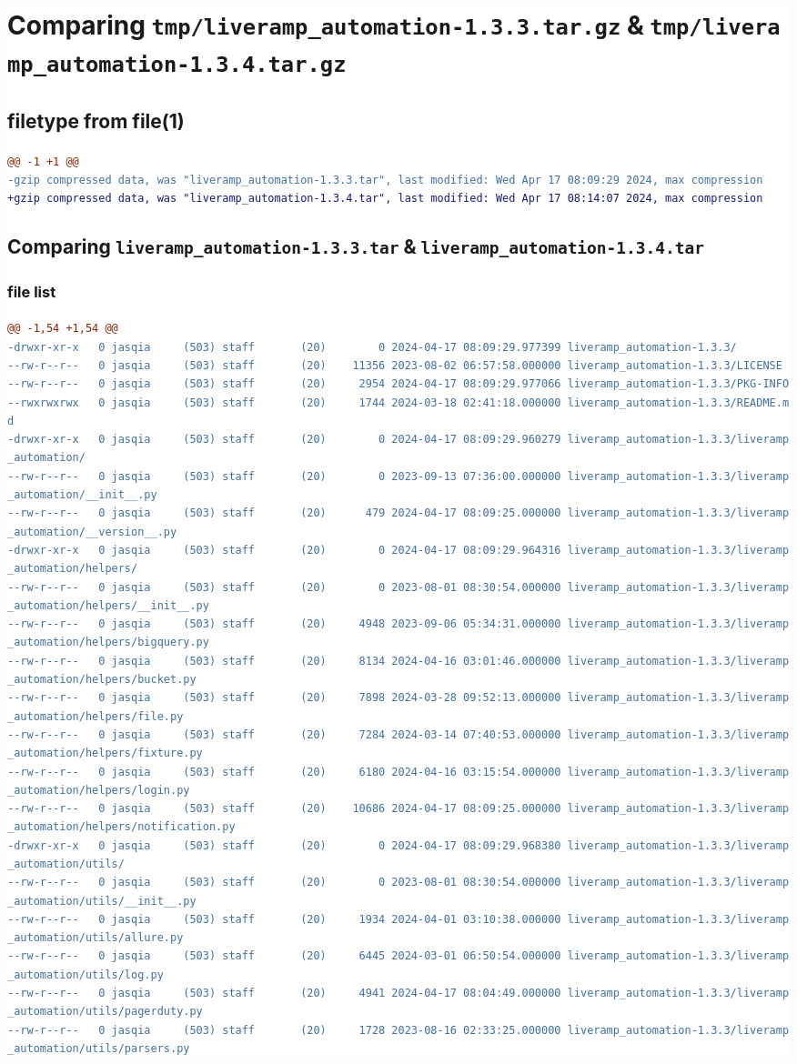 # Comparing `tmp/liveramp_automation-1.3.3.tar.gz` & `tmp/liveramp_automation-1.3.4.tar.gz`

## filetype from file(1)

```diff
@@ -1 +1 @@
-gzip compressed data, was "liveramp_automation-1.3.3.tar", last modified: Wed Apr 17 08:09:29 2024, max compression
+gzip compressed data, was "liveramp_automation-1.3.4.tar", last modified: Wed Apr 17 08:14:07 2024, max compression
```

## Comparing `liveramp_automation-1.3.3.tar` & `liveramp_automation-1.3.4.tar`

### file list

```diff
@@ -1,54 +1,54 @@
-drwxr-xr-x   0 jasqia     (503) staff       (20)        0 2024-04-17 08:09:29.977399 liveramp_automation-1.3.3/
--rw-r--r--   0 jasqia     (503) staff       (20)    11356 2023-08-02 06:57:58.000000 liveramp_automation-1.3.3/LICENSE
--rw-r--r--   0 jasqia     (503) staff       (20)     2954 2024-04-17 08:09:29.977066 liveramp_automation-1.3.3/PKG-INFO
--rwxrwxrwx   0 jasqia     (503) staff       (20)     1744 2024-03-18 02:41:18.000000 liveramp_automation-1.3.3/README.md
-drwxr-xr-x   0 jasqia     (503) staff       (20)        0 2024-04-17 08:09:29.960279 liveramp_automation-1.3.3/liveramp_automation/
--rw-r--r--   0 jasqia     (503) staff       (20)        0 2023-09-13 07:36:00.000000 liveramp_automation-1.3.3/liveramp_automation/__init__.py
--rw-r--r--   0 jasqia     (503) staff       (20)      479 2024-04-17 08:09:25.000000 liveramp_automation-1.3.3/liveramp_automation/__version__.py
-drwxr-xr-x   0 jasqia     (503) staff       (20)        0 2024-04-17 08:09:29.964316 liveramp_automation-1.3.3/liveramp_automation/helpers/
--rw-r--r--   0 jasqia     (503) staff       (20)        0 2023-08-01 08:30:54.000000 liveramp_automation-1.3.3/liveramp_automation/helpers/__init__.py
--rw-r--r--   0 jasqia     (503) staff       (20)     4948 2023-09-06 05:34:31.000000 liveramp_automation-1.3.3/liveramp_automation/helpers/bigquery.py
--rw-r--r--   0 jasqia     (503) staff       (20)     8134 2024-04-16 03:01:46.000000 liveramp_automation-1.3.3/liveramp_automation/helpers/bucket.py
--rw-r--r--   0 jasqia     (503) staff       (20)     7898 2024-03-28 09:52:13.000000 liveramp_automation-1.3.3/liveramp_automation/helpers/file.py
--rw-r--r--   0 jasqia     (503) staff       (20)     7284 2024-03-14 07:40:53.000000 liveramp_automation-1.3.3/liveramp_automation/helpers/fixture.py
--rw-r--r--   0 jasqia     (503) staff       (20)     6180 2024-04-16 03:15:54.000000 liveramp_automation-1.3.3/liveramp_automation/helpers/login.py
--rw-r--r--   0 jasqia     (503) staff       (20)    10686 2024-04-17 08:09:25.000000 liveramp_automation-1.3.3/liveramp_automation/helpers/notification.py
-drwxr-xr-x   0 jasqia     (503) staff       (20)        0 2024-04-17 08:09:29.968380 liveramp_automation-1.3.3/liveramp_automation/utils/
--rw-r--r--   0 jasqia     (503) staff       (20)        0 2023-08-01 08:30:54.000000 liveramp_automation-1.3.3/liveramp_automation/utils/__init__.py
--rw-r--r--   0 jasqia     (503) staff       (20)     1934 2024-04-01 03:10:38.000000 liveramp_automation-1.3.3/liveramp_automation/utils/allure.py
--rw-r--r--   0 jasqia     (503) staff       (20)     6445 2024-03-01 06:50:54.000000 liveramp_automation-1.3.3/liveramp_automation/utils/log.py
--rw-r--r--   0 jasqia     (503) staff       (20)     4941 2024-04-17 08:04:49.000000 liveramp_automation-1.3.3/liveramp_automation/utils/pagerduty.py
--rw-r--r--   0 jasqia     (503) staff       (20)     1728 2023-08-16 02:33:25.000000 liveramp_automation-1.3.3/liveramp_automation/utils/parsers.py
```